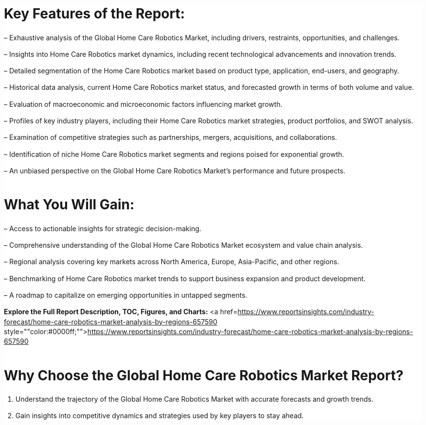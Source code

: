 # <strong>Key Features of the Report:</strong>

– Exhaustive analysis of the Global Home Care Robotics Market, including drivers, restraints, opportunities, and challenges.

– Insights into Home Care Robotics market dynamics, including recent technological advancements and innovation trends.

– Detailed segmentation of the Home Care Robotics market based on product type, application, end-users, and geography.

– Historical data analysis, current Home Care Robotics market status, and forecasted growth in terms of both volume and value.

– Evaluation of macroeconomic and microeconomic factors influencing market growth.

– Profiles of key industry players, including their Home Care Robotics market strategies, product portfolios, and SWOT analysis.

– Examination of competitive strategies such as partnerships, mergers, acquisitions, and collaborations.

– Identification of niche Home Care Robotics market segments and regions poised for exponential growth.

– An unbiased perspective on the Global Home Care Robotics Market’s performance and future prospects.

# <strong>What You Will Gain:</strong>

– Access to actionable insights for strategic decision-making.

– Comprehensive understanding of the Global Home Care Robotics Market ecosystem and value chain analysis.

– Regional analysis covering key markets across North America, Europe, Asia-Pacific, and other regions.

– Benchmarking of Home Care Robotics market trends to support business expansion and product development.

– A roadmap to capitalize on emerging opportunities in untapped segments.

<strong>Explore the Full Report Description, TOC, Figures, and Charts:</strong>
<a href=https://www.reportsinsights.com/industry-forecast/home-care-robotics-market-analysis-by-regions-657590 style=""color:#0000ff;"">https://www.reportsinsights.com/industry-forecast/home-care-robotics-market-analysis-by-regions-657590</a>

# <strong>Why Choose the Global Home Care Robotics Market Report?</strong>

1. Understand the trajectory of the Global Home Care Robotics Market with accurate forecasts and growth trends.

2. Gain insights into competitive dynamics and strategies used by key players to stay ahead.
